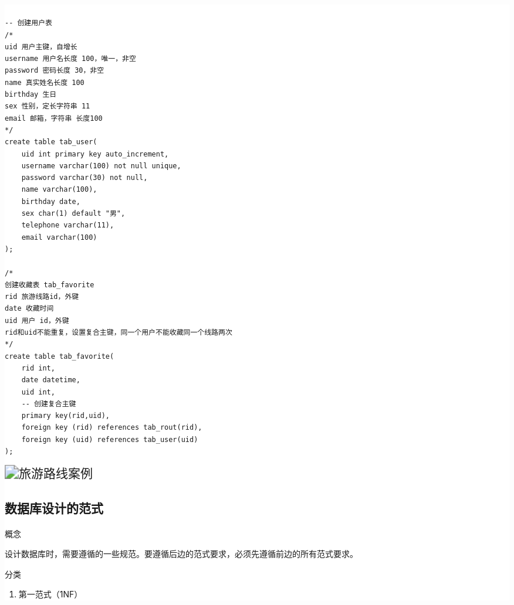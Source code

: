 ```mysql

-- 创建用户表
/*
uid 用户主键，自增长
username 用户名长度 100，唯一，非空
password 密码长度 30，非空
name 真实姓名长度 100
birthday 生日
sex 性别，定长字符串 11
email 邮箱，字符串 长度100
*/
create table tab_user(
	uid int primary key auto_increment,
    username varchar(100) not null unique,
    password varchar(30) not null,
    name varchar(100),
    birthday date,
    sex char(1) default "男",
    telephone varchar(11),
    email varchar(100)
);

/*
创建收藏表 tab_favorite
rid 旅游线路id，外键
date 收藏时间
uid 用户 id，外键
rid和uid不能重复，设置复合主键，同一个用户不能收藏同一个线路两次
*/
create table tab_favorite(
	rid int,
    date datetime,
    uid int,
    -- 创建复合主键
    primary key(rid,uid),
    foreign key (rid) references tab_rout(rid),
    foreign key (uid) references tab_user(uid)
);
```

<img src="MySQL自学图片/旅游路线案例.png" alt="旅游路线案例" style="zoom:150%;" />

## 数据库设计的范式 

概念

设计数据库时，需要遵循的一些规范。要遵循后边的范式要求，必须先遵循前边的所有范式要求。

分类

1. 第一范式（1NF）<a name="第一范式"></a>
